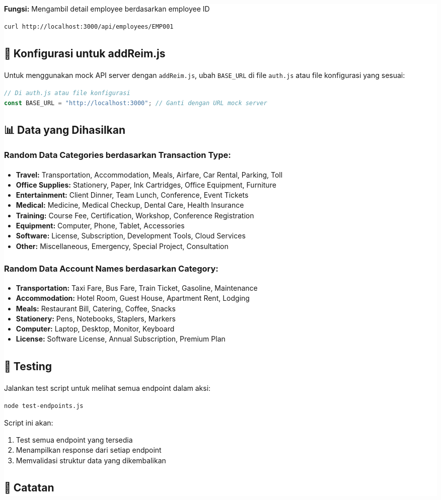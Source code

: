 **Fungsi:** Mengambil detail employee berdasarkan employee ID

```bash
curl http://localhost:3000/api/employees/EMP001
```

## 🔧 Konfigurasi untuk addReim.js

Untuk menggunakan mock API server dengan `addReim.js`, ubah `BASE_URL` di file `auth.js` atau file konfigurasi yang sesuai:

```javascript
// Di auth.js atau file konfigurasi
const BASE_URL = "http://localhost:3000"; // Ganti dengan URL mock server
```

## 📊 Data yang Dihasilkan

### Random Data Categories berdasarkan Transaction Type:

- **Travel:** Transportation, Accommodation, Meals, Airfare, Car Rental, Parking, Toll
- **Office Supplies:** Stationery, Paper, Ink Cartridges, Office Equipment, Furniture
- **Entertainment:** Client Dinner, Team Lunch, Conference, Event Tickets
- **Medical:** Medicine, Medical Checkup, Dental Care, Health Insurance
- **Training:** Course Fee, Certification, Workshop, Conference Registration
- **Equipment:** Computer, Phone, Tablet, Accessories
- **Software:** License, Subscription, Development Tools, Cloud Services
- **Other:** Miscellaneous, Emergency, Special Project, Consultation

### Random Data Account Names berdasarkan Category:

- **Transportation:** Taxi Fare, Bus Fare, Train Ticket, Gasoline, Maintenance
- **Accommodation:** Hotel Room, Guest House, Apartment Rent, Lodging
- **Meals:** Restaurant Bill, Catering, Coffee, Snacks
- **Stationery:** Pens, Notebooks, Staplers, Markers
- **Computer:** Laptop, Desktop, Monitor, Keyboard
- **License:** Software License, Annual Subscription, Premium Plan

## 🧪 Testing

Jalankan test script untuk melihat semua endpoint dalam aksi:

```bash
node test-endpoints.js
```

Script ini akan:

1. Test semua endpoint yang tersedia
2. Menampilkan response dari setiap endpoint
3. Memvalidasi struktur data yang dikembalikan

## 📝 Catatan
